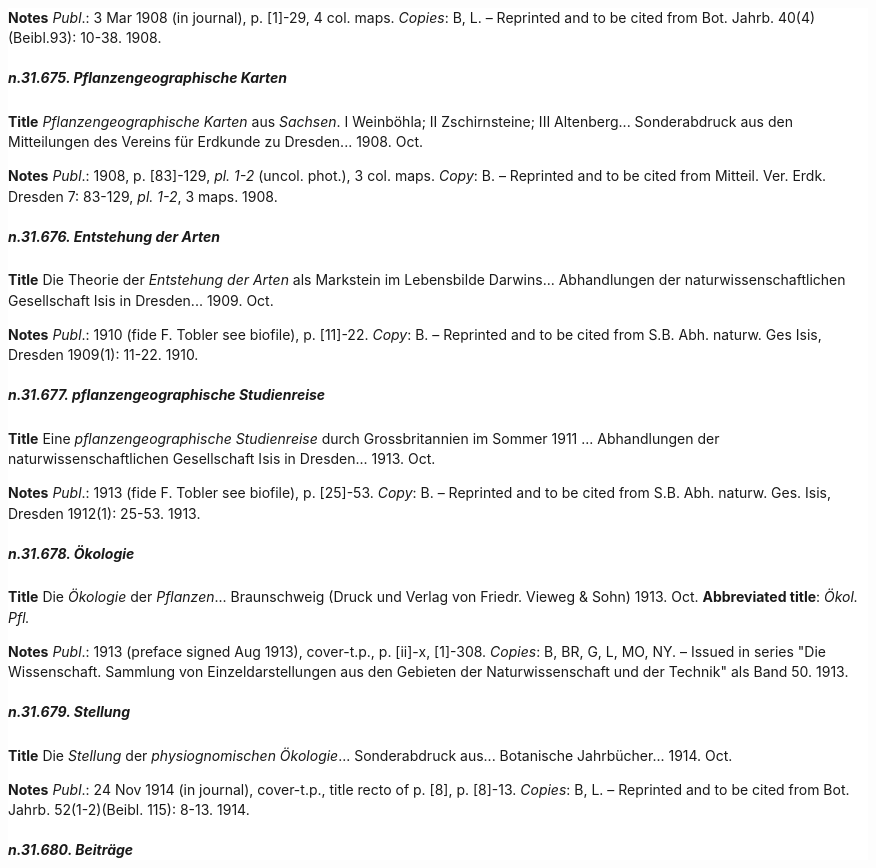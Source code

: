 **Notes**
*Publ*.: 3 Mar 1908 (in journal), p. \[1\]-29, 4 col. maps. *Copies*: B, L. – Reprinted and to be cited from Bot. Jahrb. 40(4)(Beibl.93): 10-38. 1908.

##### n.31.675. Pflanzengeographische Karten

**Title**
*Pflanzengeographische Karten* aus *Sachsen*. I Weinböhla; II Zschirnsteine; III Altenberg... Sonderabdruck aus den Mitteilungen des Vereins für Erdkunde zu Dresden... 1908. Oct.

**Notes**
*Publ*.: 1908, p. \[83\]-129, *pl. 1-2* (uncol. phot.), 3 col. maps. *Copy*: B. – Reprinted and to be cited from Mitteil. Ver. Erdk. Dresden 7: 83-129, *pl. 1-2*, 3 maps. 1908.

##### n.31.676. Entstehung der Arten

**Title**
Die Theorie der *Entstehung der Arten* als Markstein im Lebensbilde Darwins... Abhandlungen der naturwissenschaftlichen Gesellschaft Isis in Dresden... 1909. Oct.

**Notes**
*Publ*.: 1910 (fide F. Tobler see biofile), p. \[11\]-22. *Copy*: B. – Reprinted and to be cited from S.B. Abh. naturw. Ges Isis, Dresden 1909(1): 11-22. 1910.

##### n.31.677. pflanzengeographische Studienreise

**Title**
Eine *pflanzengeographische Studienreise* durch Grossbritannien im Sommer 1911 ... Abhandlungen der naturwissenschaftlichen Gesellschaft Isis in Dresden... 1913. Oct.

**Notes**
*Publ*.: 1913 (fide F. Tobler see biofile), p. \[25\]-53. *Copy*: B. – Reprinted and to be cited from S.B. Abh. naturw. Ges. Isis, Dresden 1912(1): 25-53. 1913.

##### n.31.678. Ökologie

**Title**
Die *Ökologie* der *Pflanzen*... Braunschweig (Druck und Verlag von Friedr. Vieweg & Sohn) 1913. Oct.
**Abbreviated title**: *Ökol. Pfl.*

**Notes**
*Publ*.: 1913 (preface signed Aug 1913), cover-t.p., p. \[ii\]-x, \[1\]-308. *Copies*: B, BR, G, L, MO, NY. – Issued in series "Die Wissenschaft. Sammlung von Einzeldarstellungen aus den Gebieten der Naturwissenschaft und der Technik" als Band 50. 1913.

##### n.31.679. Stellung

**Title**
Die *Stellung* der *physiognomischen Ökologie*... Sonderabdruck aus... Botanische Jahrbücher... 1914. Oct.

**Notes**
*Publ*.: 24 Nov 1914 (in journal), cover-t.p., title recto of p. \[8\], p. \[8\]-13. *Copies*: B, L. – Reprinted and to be cited from Bot. Jahrb. 52(1-2)(Beibl. 115): 8-13. 1914.

##### n.31.680. Beiträge
